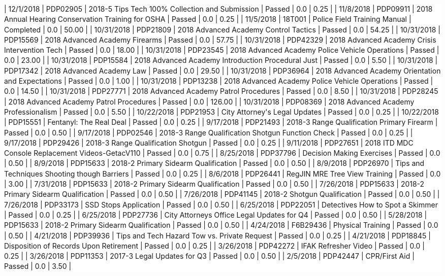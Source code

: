 | 12/1/2018 | PDP02905 | 2018-5 Tips  Tech 100% Collection and Submission | Passed | 0.0 | 0.25 |
| 11/8/2018 | PDP09911 | 2018 Annual Hearing Conservation Training for OSHA | Passed | 0.0 | 0.25 |
| 11/5/2018 | 18T001 | Police Field Training Manual | Completed | 0.0 | 50.00 |
| 10/31/2018 | PDP21809 | 2018 Advanced Academy Control Tactics | Passed | 0.0 | 54.25 |
| 10/31/2018 | PDP15569 | 2018 Advanced Academy Firearms | Passed | 0.0 | 57.75 |
| 10/31/2018 | PDP42329 | 2018 Advanced Academy Crisis Intervention Tech | Passed | 0.0 | 18.00 |
| 10/31/2018 | PDP23545 | 2018 Advanced Academy Police Vehicle Operations | Passed | 0.0 | 23.00 |
| 10/31/2018 | PDP15584 | 2018 Advanced Academy Introduction Procedural Just | Passed | 0.0 | 5.50 |
| 10/31/2018 | PDP17342 | 2018 Advanced Academy Law | Passed | 0.0 | 29.50 |
| 10/31/2018 | PDP36964 | 2018 Advanced Academy Orientation and Expectations | Passed | 0.0 | 1.00 |
| 10/31/2018 | PDP13238 | 2018 Advanced Academy Police Vehicle Operations | Passed | 0.0 | 14.50 |
| 10/31/2018 | PDP27771 | 2018 Advanced Academy Patrol Procedures | Passed | 0.0 | 8.50 |
| 10/31/2018 | PDP28245 | 2018 Advanced Academy Patrol Procedures | Passed | 0.0 | 126.00 |
| 10/31/2018 | PDP08369 | 2018 Advanced Academy Professionalism | Passed | 0.0 | 5.50 |
| 10/22/2018 | PDP21953 | City Attorney's Legal Updates | Passed | 0.0 | 0.25 |
| 10/22/2018 | PDP15551 | Fentanyl: The Real Deal | Passed | 0.0 | 0.25 |
| 9/17/2018 | PDP21493 | 2018-3 Range Qualification Primary Firearm | Passed | 0.0 | 0.50 |
| 9/17/2018 | PDP02546 | 2018-3 Range Qualification Shotgun Function Check | Passed | 0.0 | 0.25 |
| 9/17/2018 | PDP29426 | 2018-3 Range Qualification Shotgun | Passed | 0.0 | 0.25 |
| 9/11/2018 | PDP27651 | 2018 ITD MDC Console Replacement Videos-GetacV110 | Passed | 0.0 | 0.75 |
| 8/25/2018 | PDP37796 | Decision Making Exercises | Passed | 0.0 | 0.50 |
| 8/9/2018 | PDP15633 | 2018-2 Primary Sidearm Qualification | Passed | 0.0 | 0.50 |
| 8/9/2018 | PDP26970 | Tips and Techniques Shooting though Barriers | Passed | 0.0 | 0.25 |
| 8/6/2018 | PDP26441 | RegJIN MRE Tree View Training | Passed | 0.0 | 3.00 |
| 7/31/2018 | PDP15633 | 2018-2 Primary Sidearm Qualification | Passed | 0.0 | 0.50 |
| 7/26/2018 | PDP15633 | 2018-2 Primary Sidearm Qualification | Passed | 0.0 | 0.50 |
| 7/26/2018 | PDP41145 | 2018-2 Shotgun Qualification | Passed | 0.0 | 0.50 |
| 7/26/2018 | PDP33173 | SSD Stops Application | Passed | 0.0 | 0.50 |
| 6/25/2018 | PDP22051 | Detectives How to Spot a Skimmer | Passed | 0.0 | 0.25 |
| 6/25/2018 | PDP27736 | City Attorneys Office Legal Updates for Q4 | Passed | 0.0 | 0.50 |
| 5/28/2018 | PDP15633 | 2018-2 Primary Sidearm Qualification | Passed | 0.0 | 0.50 |
| 4/24/2018 | F6B29436 | Physical Training | Passed | 0.0 | 0.50 |
| 4/21/2018 | PDP39936 | Tips and Tech Hazard Tow vs. Private Request | Passed | 0.0 | 0.25 |
| 4/21/2018 | PDP18845 | Disposition of Records Upon Retirement | Passed | 0.0 | 0.25 |
| 3/26/2018 | PDP42272 | IFAK Refresher Video | Passed | 0.0 | 0.25 |
| 3/26/2018 | PDP11353 | 2017-3 Legal Updates for Q3 | Passed | 0.0 | 0.50 |
| 2/5/2018 | PDP42447 | CPR/First Aid | Passed | 0.0 | 3.50 |